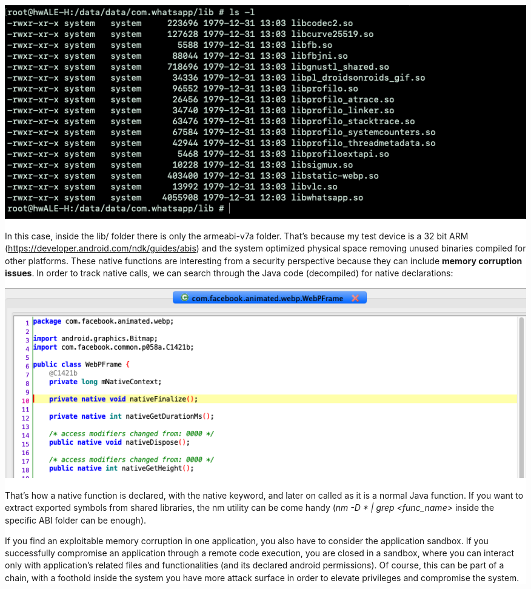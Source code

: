 ![img2](/notes/images/android/1/2.png)

In this case, inside the lib/ folder there is only the armeabi-v7a folder. That’s because my test device is a 32 bit ARM (https://developer.android.com/ndk/guides/abis) and the system optimized physical space removing unused binaries compiled for other platforms.
These native functions are interesting from a security perspective because they can include **memory corruption issues**.
In order to track native calls, we can search through the Java code (decompiled) for native declarations:

![img3](/notes/images/android/1/3.png)

That’s how a native function is declared, with the native keyword, and later on called as it is a normal Java function.
If you want to extract exported symbols from shared libraries, the nm utility can be come handy (*nm -D * | grep \<func_name\>* inside the specific ABI folder can be enough).

If you find an exploitable memory corruption in one application, you also have to consider the application sandbox. If you successfully compromise an application through a remote code execution, you are closed in a sandbox, where you can interact only with application’s related files and functionalities (and its declared android permissions). Of course, this can be part of a chain, with a foothold inside the system you have more attack surface in order to elevate privileges and compromise the system.
